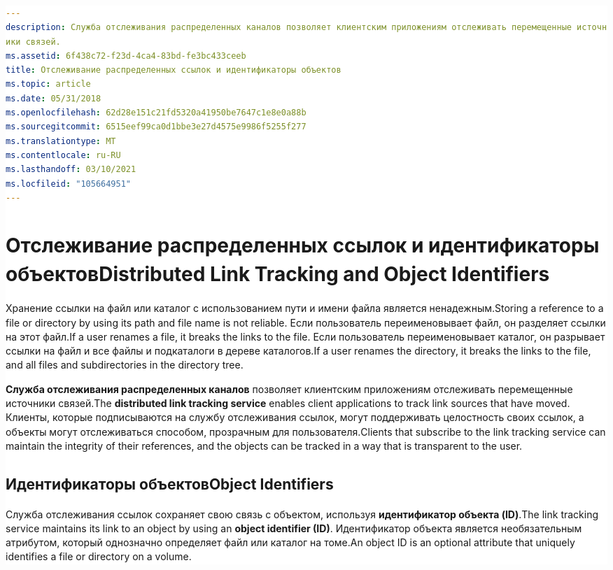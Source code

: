 ```yaml
---
description: Служба отслеживания распределенных каналов позволяет клиентским приложениям отслеживать перемещенные источники связей.
ms.assetid: 6f438c72-f23d-4ca4-83bd-fe3bc433ceeb
title: Отслеживание распределенных ссылок и идентификаторы объектов
ms.topic: article
ms.date: 05/31/2018
ms.openlocfilehash: 62d28e151c21fd5320a41950be7647c1e8e0a88b
ms.sourcegitcommit: 6515eef99ca0d1bbe3e27d4575e9986f5255f277
ms.translationtype: MT
ms.contentlocale: ru-RU
ms.lasthandoff: 03/10/2021
ms.locfileid: "105664951"
---
```

# <a name="distributed-link-tracking-and-object-identifiers"></a><span data-ttu-id="5b6c5-103">Отслеживание распределенных ссылок и идентификаторы объектов</span><span class="sxs-lookup"><span data-stu-id="5b6c5-103">Distributed Link Tracking and Object Identifiers</span></span>

<span data-ttu-id="5b6c5-104">Хранение ссылки на файл или каталог с использованием пути и имени файла является ненадежным.</span><span class="sxs-lookup"><span data-stu-id="5b6c5-104">Storing a reference to a file or directory by using its path and file name is not reliable.</span></span> <span data-ttu-id="5b6c5-105">Если пользователь переименовывает файл, он разделяет ссылки на этот файл.</span><span class="sxs-lookup"><span data-stu-id="5b6c5-105">If a user renames a file, it breaks the links to the file.</span></span> <span data-ttu-id="5b6c5-106">Если пользователь переименовывает каталог, он разрывает ссылки на файл и все файлы и подкаталоги в дереве каталогов.</span><span class="sxs-lookup"><span data-stu-id="5b6c5-106">If a user renames the directory, it breaks the links to the file, and all files and subdirectories in the directory tree.</span></span>

<span data-ttu-id="5b6c5-107">**Служба отслеживания распределенных каналов** позволяет клиентским приложениям отслеживать перемещенные источники связей.</span><span class="sxs-lookup"><span data-stu-id="5b6c5-107">The **distributed link tracking service** enables client applications to track link sources that have moved.</span></span> <span data-ttu-id="5b6c5-108">Клиенты, которые подписываются на службу отслеживания ссылок, могут поддерживать целостность своих ссылок, а объекты могут отслеживаться способом, прозрачным для пользователя.</span><span class="sxs-lookup"><span data-stu-id="5b6c5-108">Clients that subscribe to the link tracking service can maintain the integrity of their references, and the objects can be tracked in a way that is transparent to the user.</span></span>

## <a name="object-identifiers"></a><span data-ttu-id="5b6c5-109">Идентификаторы объектов</span><span class="sxs-lookup"><span data-stu-id="5b6c5-109">Object Identifiers</span></span>

<span data-ttu-id="5b6c5-110">Служба отслеживания ссылок сохраняет свою связь с объектом, используя **идентификатор объекта (ID)**.</span><span class="sxs-lookup"><span data-stu-id="5b6c5-110">The link tracking service maintains its link to an object by using an **object identifier (ID)**.</span></span> <span data-ttu-id="5b6c5-111">Идентификатор объекта является необязательным атрибутом, который однозначно определяет файл или каталог на томе.</span><span class="sxs-lookup"><span data-stu-id="5b6c5-111">An object ID is an optional attribute that uniquely identifies a file or directory on a volume.</span></span>
